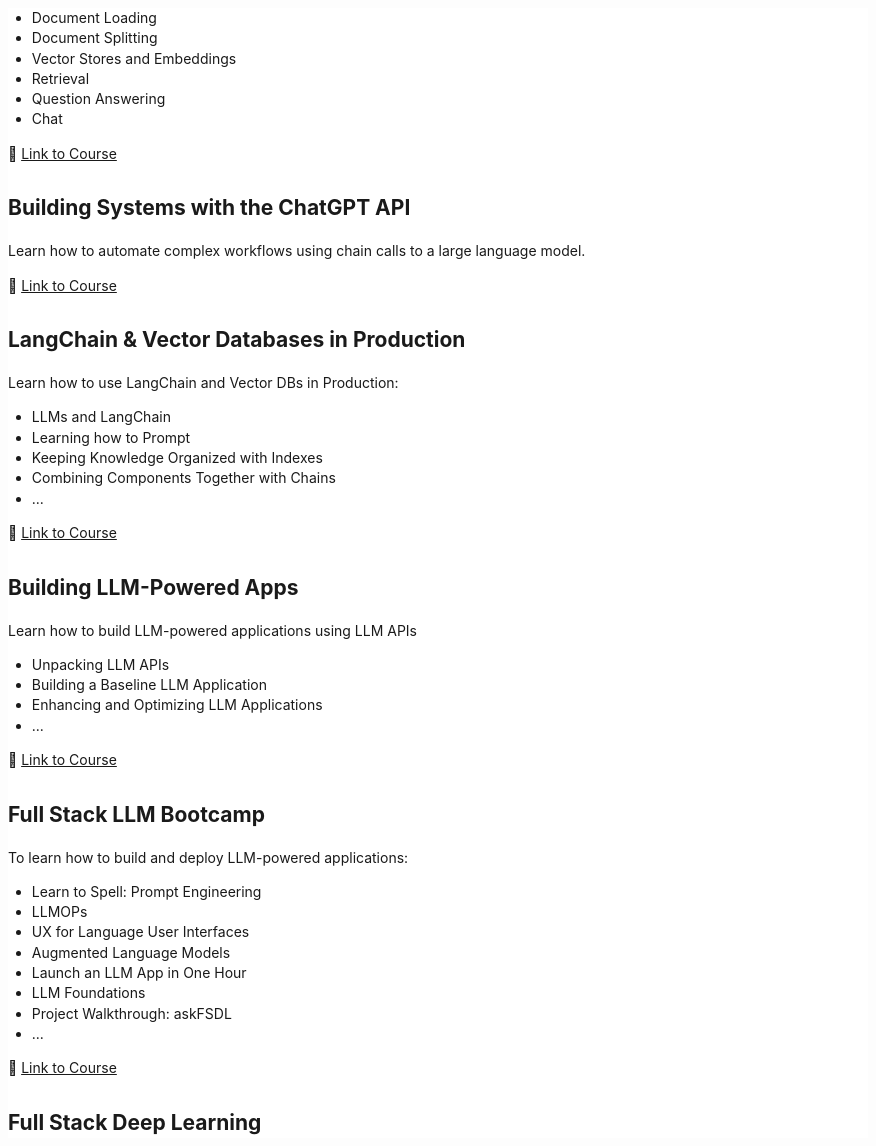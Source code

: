 - Document Loading
- Document Splitting
- Vector Stores and Embeddings
- Retrieval
- Question Answering
- Chat

🔗 [Link to Course](https://www.deeplearning.ai/short-courses/building-systems-with-chatgpt/)

## Building Systems with the ChatGPT API

Learn how to automate complex workflows using chain calls to a large language model.

🔗 [Link to Course](https://www.deeplearning.ai/short-courses/building-systems-with-chatgpt/)

## LangChain & Vector Databases in Production

Learn how to use LangChain and Vector DBs in Production:

- LLMs and LangChain
- Learning how to Prompt
- Keeping Knowledge Organized with Indexes
- Combining Components Together with Chains
- ...

🔗 [Link to Course](https://learn.activeloop.ai/courses/langchain)

## Building LLM-Powered Apps

Learn how to build LLM-powered applications using LLM APIs

- Unpacking LLM APIs
- Building a Baseline LLM Application
- Enhancing and Optimizing LLM Applications
- ...

🔗 [Link to Course](https://www.wandb.courses/courses/building-llm-powered-apps)

## Full Stack LLM Bootcamp

To learn how to build and deploy LLM-powered applications:

- Learn to Spell: Prompt Engineering
- LLMOPs
- UX for Language User Interfaces
- Augmented Language Models
- Launch an LLM App in One Hour
- LLM Foundations
- Project Walkthrough: askFSDL
- ...

🔗 [Link to Course](https://fullstackdeeplearning.com/llm-bootcamp/spring-2023/)

## Full Stack Deep Learning
